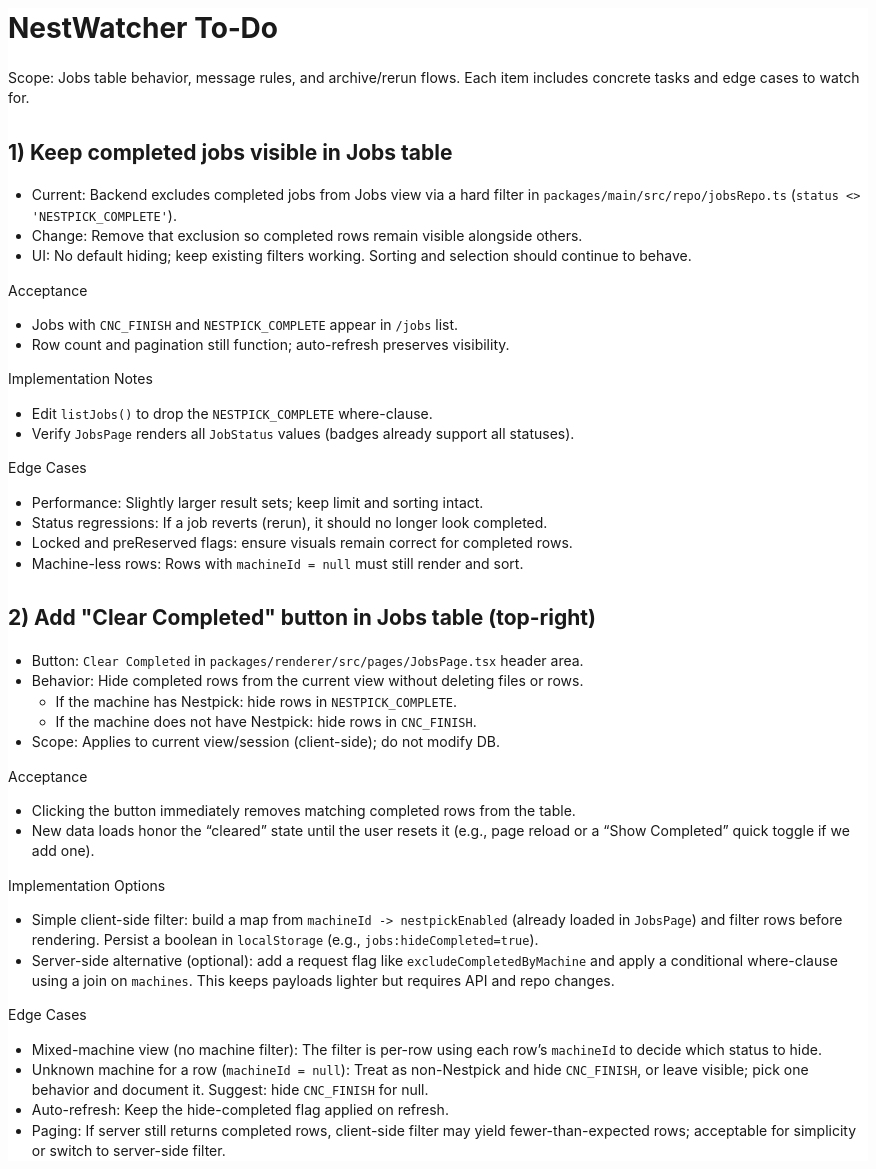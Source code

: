 # NestWatcher To‑Do

Scope: Jobs table behavior, message rules, and archive/rerun flows. Each item includes concrete tasks and edge cases to watch for.

## 1) Keep completed jobs visible in Jobs table

- Current: Backend excludes completed jobs from Jobs view via a hard filter in `packages/main/src/repo/jobsRepo.ts` (`status <> 'NESTPICK_COMPLETE'`).
- Change: Remove that exclusion so completed rows remain visible alongside others.
- UI: No default hiding; keep existing filters working. Sorting and selection should continue to behave.

Acceptance
- Jobs with `CNC_FINISH` and `NESTPICK_COMPLETE` appear in `/jobs` list.
- Row count and pagination still function; auto-refresh preserves visibility.

Implementation Notes
- Edit `listJobs()` to drop the `NESTPICK_COMPLETE` where-clause.
- Verify `JobsPage` renders all `JobStatus` values (badges already support all statuses).

Edge Cases
- Performance: Slightly larger result sets; keep limit and sorting intact.
- Status regressions: If a job reverts (rerun), it should no longer look completed.
- Locked and preReserved flags: ensure visuals remain correct for completed rows.
- Machine-less rows: Rows with `machineId = null` must still render and sort.

## 2) Add "Clear Completed" button in Jobs table (top-right)

- Button: `Clear Completed` in `packages/renderer/src/pages/JobsPage.tsx` header area.
- Behavior: Hide completed rows from the current view without deleting files or rows.
  - If the machine has Nestpick: hide rows in `NESTPICK_COMPLETE`.
  - If the machine does not have Nestpick: hide rows in `CNC_FINISH`.
- Scope: Applies to current view/session (client-side); do not modify DB.

Acceptance
- Clicking the button immediately removes matching completed rows from the table.
- New data loads honor the “cleared” state until the user resets it (e.g., page reload or a “Show Completed” quick toggle if we add one).

Implementation Options
- Simple client-side filter: build a map from `machineId -> nestpickEnabled` (already loaded in `JobsPage`) and filter rows before rendering. Persist a boolean in `localStorage` (e.g., `jobs:hideCompleted=true`).
- Server-side alternative (optional): add a request flag like `excludeCompletedByMachine` and apply a conditional where-clause using a join on `machines`. This keeps payloads lighter but requires API and repo changes.

Edge Cases
- Mixed-machine view (no machine filter): The filter is per-row using each row’s `machineId` to decide which status to hide.
- Unknown machine for a row (`machineId = null`): Treat as non-Nestpick and hide `CNC_FINISH`, or leave visible; pick one behavior and document it. Suggest: hide `CNC_FINISH` for null.
- Auto-refresh: Keep the hide-completed flag applied on refresh.
- Paging: If server still returns completed rows, client-side filter may yield fewer-than-expected rows; acceptable for simplicity or switch to server-side filter.
